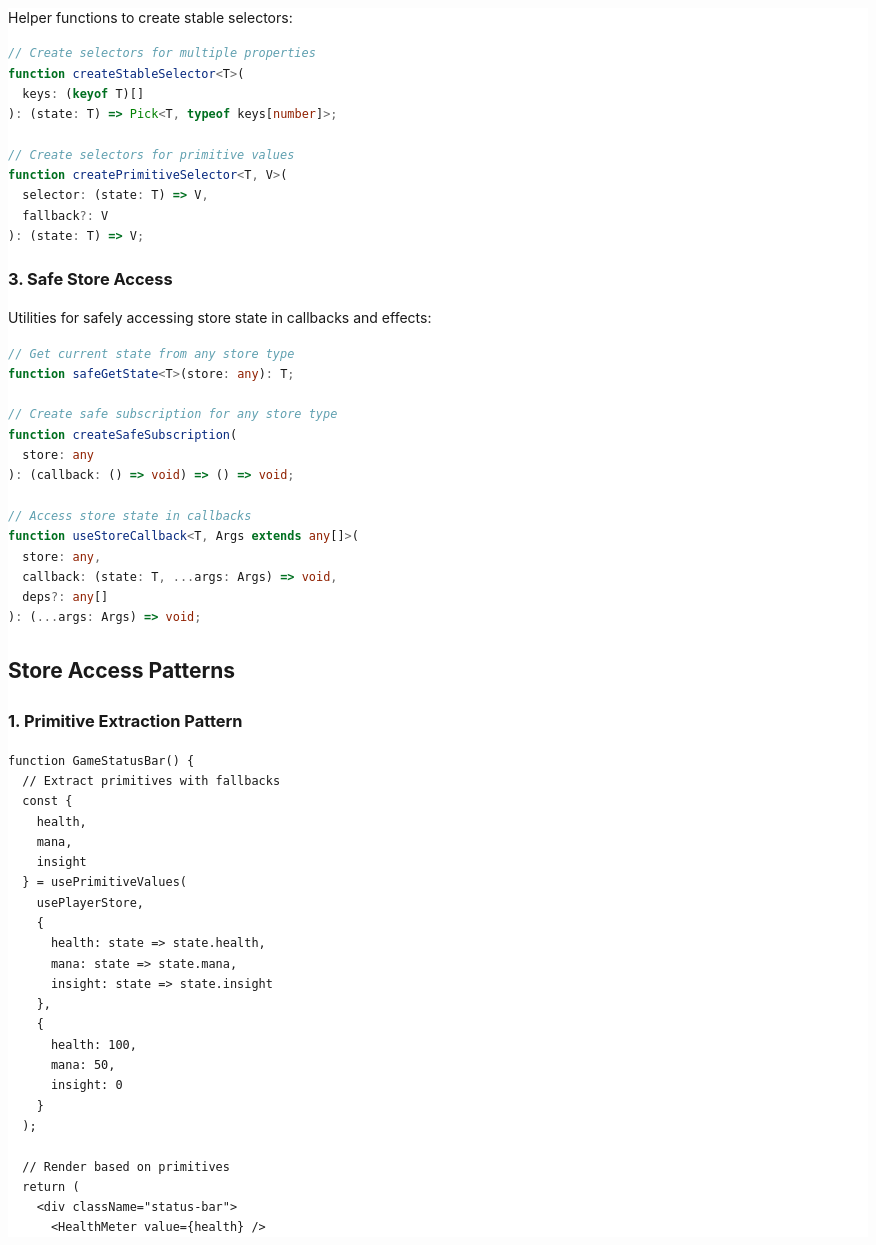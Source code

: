 Helper functions to create stable selectors:

```typescript
// Create selectors for multiple properties
function createStableSelector<T>(
  keys: (keyof T)[]
): (state: T) => Pick<T, typeof keys[number]>;

// Create selectors for primitive values
function createPrimitiveSelector<T, V>(
  selector: (state: T) => V,
  fallback?: V
): (state: T) => V;
```

### 3. Safe Store Access

Utilities for safely accessing store state in callbacks and effects:

```typescript
// Get current state from any store type
function safeGetState<T>(store: any): T;

// Create safe subscription for any store type
function createSafeSubscription(
  store: any
): (callback: () => void) => () => void;

// Access store state in callbacks
function useStoreCallback<T, Args extends any[]>(
  store: any,
  callback: (state: T, ...args: Args) => void,
  deps?: any[]
): (...args: Args) => void;
```

## Store Access Patterns

### 1. Primitive Extraction Pattern

```tsx
function GameStatusBar() {
  // Extract primitives with fallbacks
  const { 
    health, 
    mana, 
    insight 
  } = usePrimitiveValues(
    usePlayerStore,
    {
      health: state => state.health,
      mana: state => state.mana,
      insight: state => state.insight
    },
    { 
      health: 100, 
      mana: 50, 
      insight: 0 
    }
  );
  
  // Render based on primitives
  return (
    <div className="status-bar">
      <HealthMeter value={health} />
```
